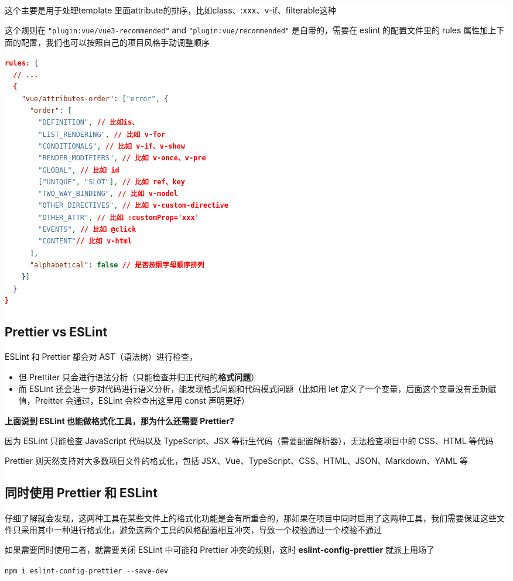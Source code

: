 这个主要是用于处理template 里面attribute的排序，比如class、:xxx、v-if、filterable这种

这个规则在 `"plugin:vue/vue3-recommended"` and `"plugin:vue/recommended"` 是自带的，需要在 eslint 的配置文件里的 rules 属性加上下面的配置，我们也可以按照自己的项目风格手动调整顺序

```json
rules: {
  // ...
  {
    "vue/attributes-order": ["error", {
      "order": [
        "DEFINITION", // 比如is、
        "LIST_RENDERING", // 比如 v-for
        "CONDITIONALS", // 比如 v-if、v-show
        "RENDER_MODIFIERS", // 比如 v-once、v-pre
        "GLOBAL", // 比如 id
        ["UNIQUE", "SLOT"], // 比如 ref、key
        "TWO_WAY_BINDING", // 比如 v-model
        "OTHER_DIRECTIVES", // 比如 v-custom-directive
        "OTHER_ATTR", // 比如 :customProp='xxx'
        "EVENTS", // 比如 @click
        "CONTENT"// 比如 v-html
      ],
      "alphabetical": false // 是否按照字母顺序排列
    }]
  }
}

```



## Prettier vs ESLint

ESLint 和 Prettier 都会对 AST（语法树）进行检查，

- 但 Prettiter 只会进行语法分析（只能检查并归正代码的**格式问题**）
- 而 ESLint 还会进一步对代码进行语义分析，能发现格式问题和代码模式问题（比如用 let 定义了一个变量，后面这个变量没有重新赋值，Preitter 会通过，ESLint 会检查出这里用 const 声明更好）

**上面说到 ESLint 也能做格式化工具，那为什么还需要 Prettier?**

因为 ESLint 只能检查 JavaScript 代码以及 TypeScript、JSX 等衍生代码（需要配置解析器），无法检查项目中的 CSS、HTML 等代码

Prettier 则天然支持对大多数项目文件的格式化，包括 JSX、Vue、TypeScript、CSS、HTML、JSON、Markdown、YAML 等

## 同时使用 Prettier 和 ESLint

仔细了解就会发现，这两种工具在某些文件上的格式化功能是会有所重合的，那如果在项目中同时启用了这两种工具，我们需要保证这些文件只采用其中一种进行格式化，避免这两个工具的风格配置相互冲突，导致一个校验通过一个校验不通过

如果需要同时使用二者，就需要关闭 ESLint 中可能和 Prettier 冲突的规则，这时 **eslint-config-prettier** 就派上用场了

```javascript
npm i eslint-config-prettier --save-dev
```

